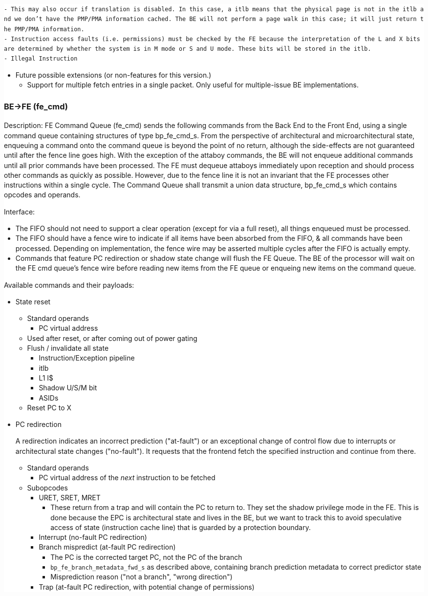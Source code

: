     - This may also occur if translation is disabled. In this case, a itlb means that the physical page is not in the itlb and we don’t have the PMP/PMA information cached. The BE will not perform a page walk in this case; it will just return the PMP/PMA information.
    - Instruction access faults (i.e. permissions) must be checked by the FE because the interpretation of the L and X bits are determined by whether the system is in M mode or S and U mode. These bits will be stored in the itlb.
    - Illegal Instruction
  - Future possible extensions (or non-features for this version.)
    - Support for multiple fetch entries in a single packet. Only useful for multiple-issue BE implementations.

### BE->FE (fe\_cmd)
Description: FE Command Queue (fe\_cmd) sends the following commands from the Back End to the Front End, using a single command queue containing structures of type bp\_fe\_cmd\_s. From the perspective of architectural and microarchitectural state, enqueuing a command onto the command queue is beyond the point of no return, although the side-effects are not guaranteed until after the fence line goes high. With the exception of the attaboy commands, the BE will not enqueue additional commands until all prior commands have been processed. The FE must dequeue attaboys immediately upon reception and should process other commands as quickly as possible. However, due to the fence line it is not an invariant that the FE processes other instructions within a single cycle. The Command Queue shall transmit a union data structure, bp\_fe\_cmd\_s which contains opcodes and operands.

Interface:
- The FIFO should not need to support a clear operation (except for via a full reset), all things enqueued must be processed.
- The FIFO should have a fence wire to indicate if all items have been absorbed from the FIFO, & all commands have been processed. Depending on implementation, the fence wire may be asserted multiple cycles after the FIFO is actually empty.
- Commands that feature PC redirection or shadow state change will flush the FE Queue. The BE of the processor will wait on the FE cmd queue’s fence wire before reading new items from the FE queue or enqueing new items on the command queue.

Available commands and their payloads:
- State reset
  - Standard operands
    - PC virtual address
  - Used after reset, or after coming out of power gating
  - Flush / invalidate all state
    - Instruction/Exception pipeline
    - itlb
    - L1 I$
    - Shadow U/S/M bit
    - ASIDs
  - Reset PC to X
- PC redirection

  A redirection indicates an incorrect prediction ("at-fault") or an exceptional change of control flow due to interrupts or architectural state changes ("no-fault"). It requests that the frontend fetch the specified instruction and continue from there. 

  - Standard operands
    - PC virtual address of the _next_ instruction to be fetched
  - Subopcodes
    - URET, SRET, MRET
      - These return from a trap and will contain the PC to return to. They set the shadow privilege mode in the FE.  This is done because the EPC is architectural state and lives in the BE, but we want to track this to avoid speculative access of state (instruction cache line) that is guarded by a protection boundary.
    - Interrupt (no-fault PC redirection)
    - Branch mispredict (at-fault PC redirection)
      - The PC is the corrected target PC, not the PC of the branch
      - `bp_fe_branch_metadata_fwd_s` as described above, containing branch prediction metadata to correct predictor state
      - Misprediction reason ("not a branch", "wrong direction")
    - Trap (at-fault PC redirection, with potential change of permissions)
